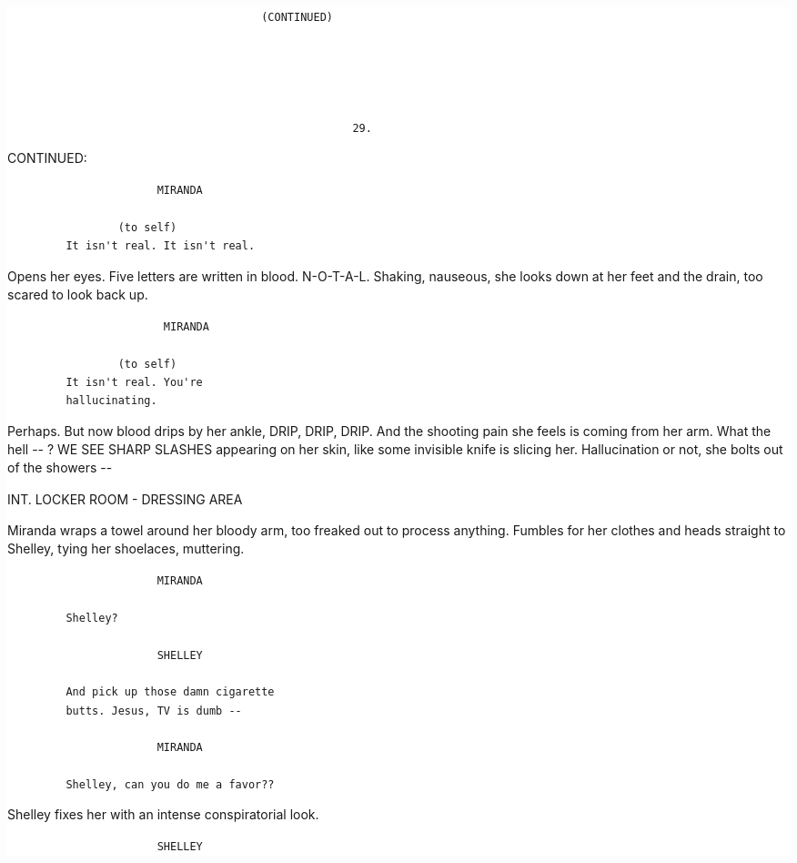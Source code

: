                                            (CONTINUED)





                                                         29.





CONTINUED:





                           MIRANDA

                     (to self)
             It isn't real. It isn't real.



Opens her eyes.
Five letters are written in blood.       N-O-T-A-L.
Shaking, nauseous, she looks down at her feet and the
drain, too scared to look back up.

                            MIRANDA

                     (to self)
             It isn't real. You're
             hallucinating.
Perhaps. But now blood drips by       her ankle, DRIP, DRIP,
DRIP. And the shooting pain she       feels is coming from her
arm. What the hell -- ? WE SEE        SHARP SLASHES appearing
on her skin, like some invisible      knife is slicing her.
Hallucination or not, she bolts out of the showers --




INT. LOCKER ROOM - DRESSING AREA

Miranda wraps a towel around her bloody arm, too freaked
out to process anything. Fumbles for her clothes and heads
straight to Shelley, tying her shoelaces, muttering.

                           MIRANDA

             Shelley?

                           SHELLEY

             And pick up those damn cigarette
             butts. Jesus, TV is dumb --

                           MIRANDA

             Shelley, can you do me a favor??
Shelley fixes her with an intense conspiratorial look.

                           SHELLEY
